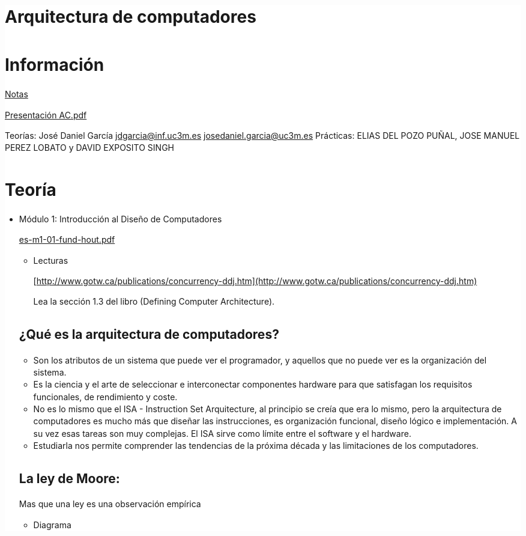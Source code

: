 # Arquitectura de computadores

# Información

[Notas](https://www.notion.so/Notas-796a528ac8f34899856cab69c136bf31)

[Presentación AC.pdf](Arquitectura%20de%20computadores%20318e4032ec6f4dd28941cb2cd24fd37c/es-00-intro-hout.pdf)

Teorías: José Daniel García jdgarcia@inf.uc3m.es josedaniel.garcia@uc3m.es
Prácticas: ELIAS DEL POZO PUÑAL, JOSE MANUEL PEREZ LOBATO y DAVID EXPOSITO SINGH

# Teoría

- Módulo 1: Introducción al Diseño de Computadores

    [es-m1-01-fund-hout.pdf](Arquitectura%20de%20computadores%20318e4032ec6f4dd28941cb2cd24fd37c/es-m1-01-fund-hout.pdf)

    - Lecturas

        [http://www.gotw.ca/publications/concurrency-ddj.htm](http://www.gotw.ca/publications/concurrency-ddj.htm)

        Lea la sección 1.3 del libro (Defining Computer Architecture).

    ## ¿Qué es la arquitectura de computadores?

    - Son los atributos de un sistema que puede ver el programador, y aquellos que no puede ver es la organización del sistema.
    - Es la ciencia y el arte de seleccionar e interconectar componentes hardware para que satisfagan los requisitos funcionales, de rendimiento y coste.
    - No es lo mismo que el ISA - Instruction Set Arquitecture, al principio se creía que era lo mismo, pero la arquitectura de computadores es mucho más que diseñar las instrucciones, es organización funcional, diseño lógico e implementación. A su vez esas tareas son muy complejas. El ISA sirve como límite entre el software y el hardware.
    - Estudiarla nos permite comprender las tendencias de la próxima década y las limitaciones de los computadores.

    ## La ley de Moore:

    Mas que una ley es una observación empírica

    - Diagrama

